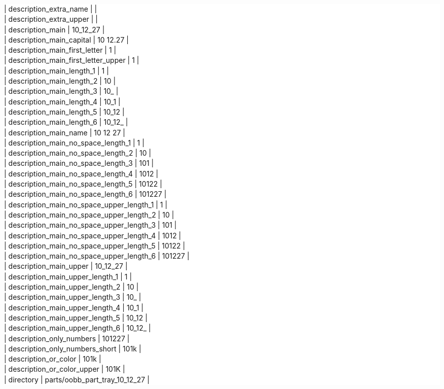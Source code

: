 | description_extra_name |  |  
| description_extra_upper |  |  
| description_main | 10_12_27 |  
| description_main_capital | 10 12.27 |  
| description_main_first_letter | 1 |  
| description_main_first_letter_upper | 1 |  
| description_main_length_1 | 1 |  
| description_main_length_2 | 10 |  
| description_main_length_3 | 10_ |  
| description_main_length_4 | 10_1 |  
| description_main_length_5 | 10_12 |  
| description_main_length_6 | 10_12_ |  
| description_main_name | 10 12 27 |  
| description_main_no_space_length_1 | 1 |  
| description_main_no_space_length_2 | 10 |  
| description_main_no_space_length_3 | 101 |  
| description_main_no_space_length_4 | 1012 |  
| description_main_no_space_length_5 | 10122 |  
| description_main_no_space_length_6 | 101227 |  
| description_main_no_space_upper_length_1 | 1 |  
| description_main_no_space_upper_length_2 | 10 |  
| description_main_no_space_upper_length_3 | 101 |  
| description_main_no_space_upper_length_4 | 1012 |  
| description_main_no_space_upper_length_5 | 10122 |  
| description_main_no_space_upper_length_6 | 101227 |  
| description_main_upper | 10_12_27 |  
| description_main_upper_length_1 | 1 |  
| description_main_upper_length_2 | 10 |  
| description_main_upper_length_3 | 10_ |  
| description_main_upper_length_4 | 10_1 |  
| description_main_upper_length_5 | 10_12 |  
| description_main_upper_length_6 | 10_12_ |  
| description_only_numbers | 101227 |  
| description_only_numbers_short | 101k |  
| description_or_color | 101k |  
| description_or_color_upper | 101K |  
| directory | parts/oobb_part_tray_10_12_27 |  